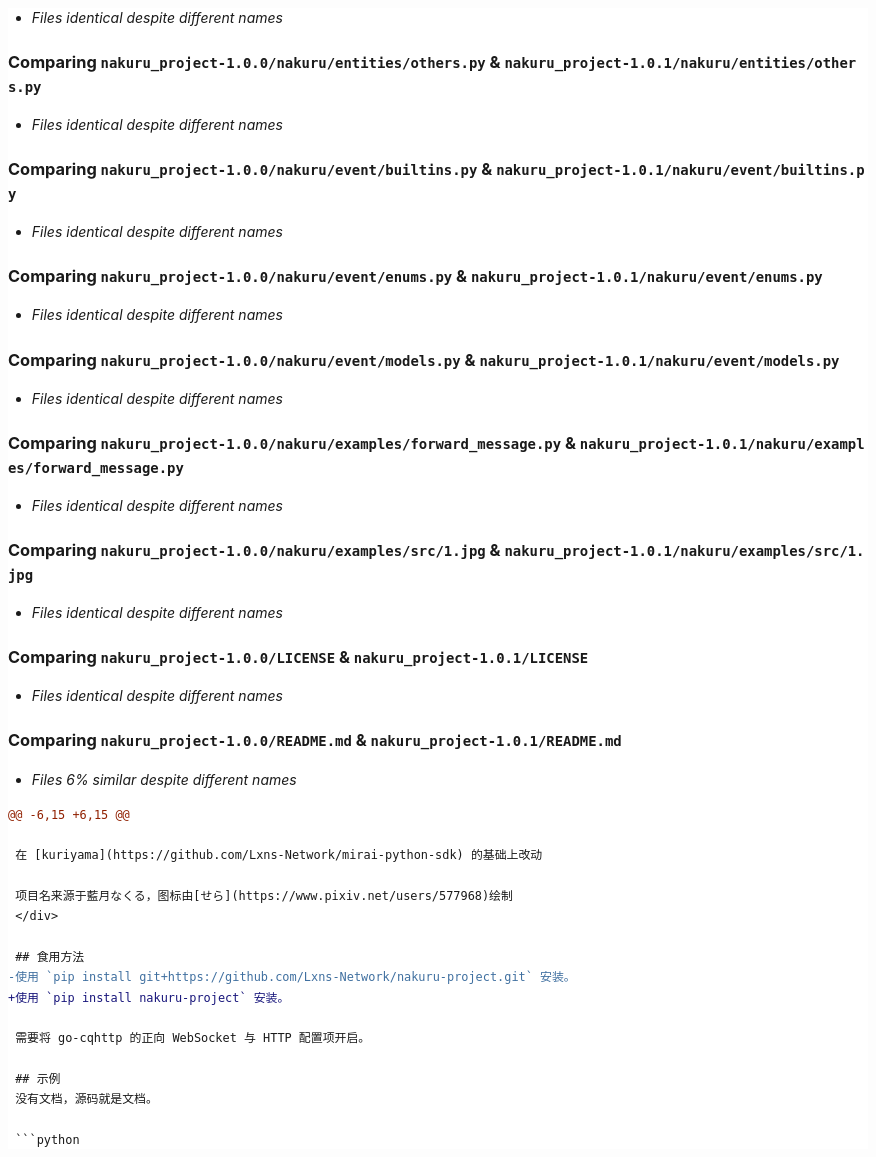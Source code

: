  * *Files identical despite different names*

### Comparing `nakuru_project-1.0.0/nakuru/entities/others.py` & `nakuru_project-1.0.1/nakuru/entities/others.py`

 * *Files identical despite different names*

### Comparing `nakuru_project-1.0.0/nakuru/event/builtins.py` & `nakuru_project-1.0.1/nakuru/event/builtins.py`

 * *Files identical despite different names*

### Comparing `nakuru_project-1.0.0/nakuru/event/enums.py` & `nakuru_project-1.0.1/nakuru/event/enums.py`

 * *Files identical despite different names*

### Comparing `nakuru_project-1.0.0/nakuru/event/models.py` & `nakuru_project-1.0.1/nakuru/event/models.py`

 * *Files identical despite different names*

### Comparing `nakuru_project-1.0.0/nakuru/examples/forward_message.py` & `nakuru_project-1.0.1/nakuru/examples/forward_message.py`

 * *Files identical despite different names*

### Comparing `nakuru_project-1.0.0/nakuru/examples/src/1.jpg` & `nakuru_project-1.0.1/nakuru/examples/src/1.jpg`

 * *Files identical despite different names*

### Comparing `nakuru_project-1.0.0/LICENSE` & `nakuru_project-1.0.1/LICENSE`

 * *Files identical despite different names*

### Comparing `nakuru_project-1.0.0/README.md` & `nakuru_project-1.0.1/README.md`

 * *Files 6% similar despite different names*

```diff
@@ -6,15 +6,15 @@
 
 在 [kuriyama](https://github.com/Lxns-Network/mirai-python-sdk) 的基础上改动
 
 项目名来源于藍月なくる，图标由[せら](https://www.pixiv.net/users/577968)绘制
 </div>
 
 ## 食用方法
-使用 `pip install git+https://github.com/Lxns-Network/nakuru-project.git` 安装。
+使用 `pip install nakuru-project` 安装。
 
 需要将 go-cqhttp 的正向 WebSocket 与 HTTP 配置项开启。
 
 ## 示例
 没有文档，源码就是文档。
 
 ```python
```

